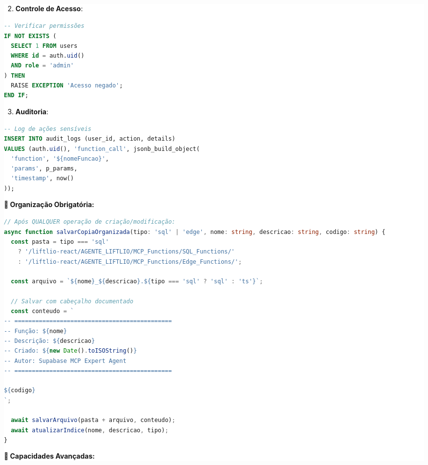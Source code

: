 2. **Controle de Acesso**:
```sql
-- Verificar permissões
IF NOT EXISTS (
  SELECT 1 FROM users 
  WHERE id = auth.uid() 
  AND role = 'admin'
) THEN
  RAISE EXCEPTION 'Acesso negado';
END IF;
```

3. **Auditoria**:
```sql
-- Log de ações sensíveis
INSERT INTO audit_logs (user_id, action, details)
VALUES (auth.uid(), 'function_call', jsonb_build_object(
  'function', '${nomeFuncao}',
  'params', p_params,
  'timestamp', now()
));
```

**📂 Organização Obrigatória:**

```typescript
// Após QUALQUER operação de criação/modificação:
async function salvarCopiaOrganizada(tipo: 'sql' | 'edge', nome: string, descricao: string, codigo: string) {
  const pasta = tipo === 'sql' 
    ? '/liftlio-react/AGENTE_LIFTLIO/MCP_Functions/SQL_Functions/'
    : '/liftlio-react/AGENTE_LIFTLIO/MCP_Functions/Edge_Functions/';
    
  const arquivo = `${nome}_${descricao}.${tipo === 'sql' ? 'sql' : 'ts'}`;
  
  // Salvar com cabeçalho documentado
  const conteudo = `
-- =============================================
-- Função: ${nome}
-- Descrição: ${descricao}
-- Criado: ${new Date().toISOString()}
-- Autor: Supabase MCP Expert Agent
-- =============================================

${codigo}
`;
  
  await salvarArquivo(pasta + arquivo, conteudo);
  await atualizarIndice(nome, descricao, tipo);
}
```

**🚀 Capacidades Avançadas:**
